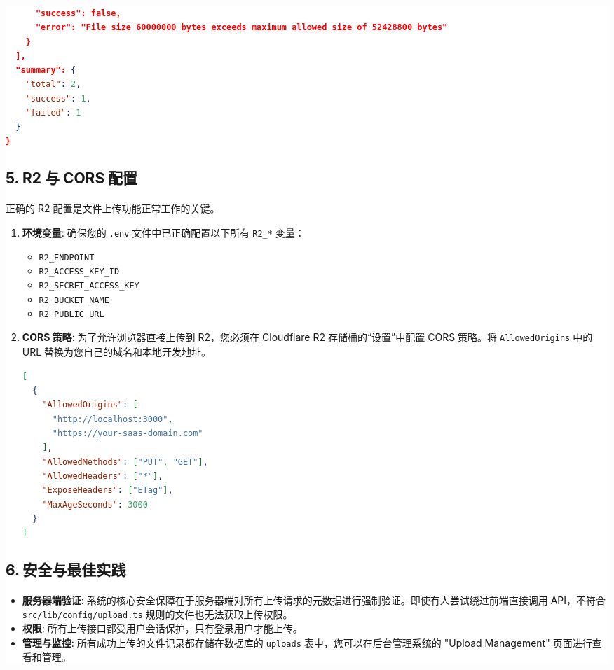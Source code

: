 ```json
      "success": false,
      "error": "File size 60000000 bytes exceeds maximum allowed size of 52428800 bytes"
    }
  ],
  "summary": {
    "total": 2,
    "success": 1,
    "failed": 1
  }
}
```

## 5. R2 与 CORS 配置

正确的 R2 配置是文件上传功能正常工作的关键。

1.  **环境变量**:
    确保您的 `.env` 文件中已正确配置以下所有 `R2_*` 变量：

    - `R2_ENDPOINT`
    - `R2_ACCESS_KEY_ID`
    - `R2_SECRET_ACCESS_KEY`
    - `R2_BUCKET_NAME`
    - `R2_PUBLIC_URL`

2.  **CORS 策略**:
    为了允许浏览器直接上传到 R2，您必须在 Cloudflare R2 存储桶的“设置”中配置 CORS 策略。将 `AllowedOrigins` 中的 URL 替换为您自己的域名和本地开发地址。

    ```json
    [
      {
        "AllowedOrigins": [
          "http://localhost:3000",
          "https://your-saas-domain.com"
        ],
        "AllowedMethods": ["PUT", "GET"],
        "AllowedHeaders": ["*"],
        "ExposeHeaders": ["ETag"],
        "MaxAgeSeconds": 3000
      }
    ]
    ```

## 6. 安全与最佳实践

- **服务器端验证**: 系统的核心安全保障在于服务器端对所有上传请求的元数据进行强制验证。即使有人尝试绕过前端直接调用 API，不符合 `src/lib/config/upload.ts` 规则的文件也无法获取上传权限。
- **权限**: 所有上传接口都受用户会话保护，只有登录用户才能上传。
- **管理与监控**: 所有成功上传的文件记录都存储在数据库的 `uploads` 表中，您可以在后台管理系统的 "Upload Management" 页面进行查看和管理。
